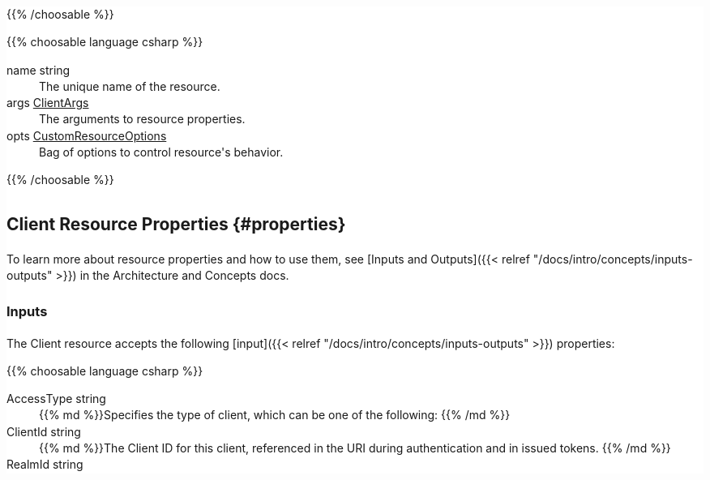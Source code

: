 {{% /choosable %}}

{{% choosable language csharp %}}

<dl class="resources-properties"><dt
        class="property-required" title="Required">
        <span>name</span>
        <span class="property-indicator"></span>
        <span class="property-type">string</span>
    </dt>
    <dd>The unique name of the resource.</dd><dt
        class="property-required" title="Required">
        <span>args</span>
        <span class="property-indicator"></span>
        <span class="property-type"><a href="#inputs">ClientArgs</a></span>
    </dt>
    <dd>The arguments to resource properties.</dd><dt
        class="property-optional" title="Optional">
        <span>opts</span>
        <span class="property-indicator"></span>
        <span class="property-type"><a href="/docs/reference/pkg/dotnet/Pulumi/Pulumi.CustomResourceOptions.html">CustomResourceOptions</a></span>
    </dt>
    <dd>Bag of options to control resource&#39;s behavior.</dd></dl>

{{% /choosable %}}

## Client Resource Properties {#properties}

To learn more about resource properties and how to use them, see [Inputs and Outputs]({{< relref "/docs/intro/concepts/inputs-outputs" >}}) in the Architecture and Concepts docs.

### Inputs

The Client resource accepts the following [input]({{< relref "/docs/intro/concepts/inputs-outputs" >}}) properties:



{{% choosable language csharp %}}
<dl class="resources-properties"><dt class="property-required"
            title="Required">
        <span id="accesstype_csharp">
<a href="#accesstype_csharp" style="color: inherit; text-decoration: inherit;">Access<wbr>Type</a>
</span>
        <span class="property-indicator"></span>
        <span class="property-type">string</span>
    </dt>
    <dd>{{% md %}}Specifies the type of client, which can be one of the following:
{{% /md %}}</dd><dt class="property-required"
            title="Required">
        <span id="clientid_csharp">
<a href="#clientid_csharp" style="color: inherit; text-decoration: inherit;">Client<wbr>Id</a>
</span>
        <span class="property-indicator"></span>
        <span class="property-type">string</span>
    </dt>
    <dd>{{% md %}}The Client ID for this client, referenced in the URI during authentication and in issued tokens.
{{% /md %}}</dd><dt class="property-required"
            title="Required">
        <span id="realmid_csharp">
<a href="#realmid_csharp" style="color: inherit; text-decoration: inherit;">Realm<wbr>Id</a>
</span>
        <span class="property-indicator"></span>
        <span class="property-type">string</span>